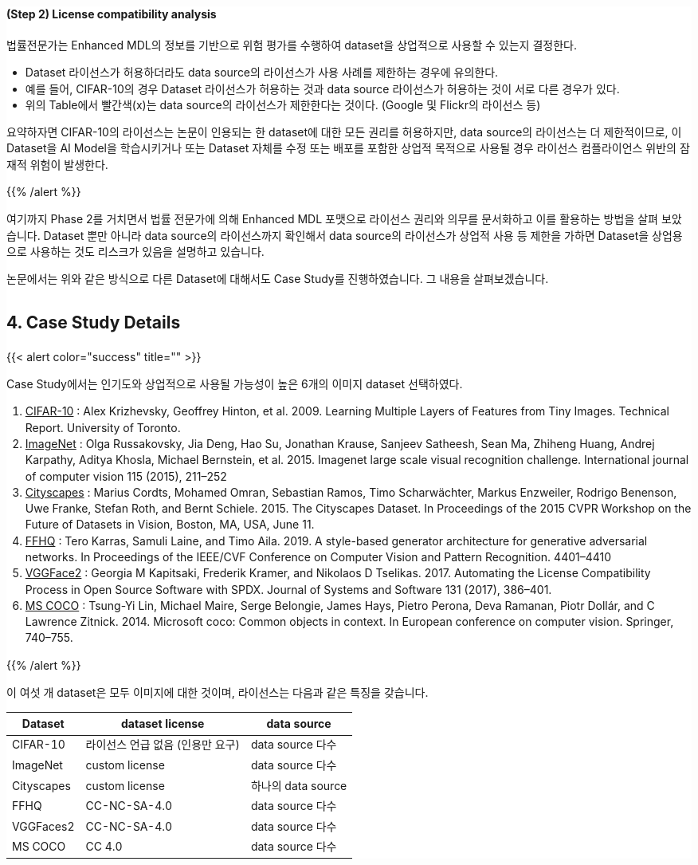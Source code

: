 #### (Step 2) License compatibility analysis

법률전문가는 Enhanced MDL의 정보를 기반으로 위험 평가를 수행하여 dataset을 상업적으로 사용할 수 있는지 결정한다. 

- Dataset 라이선스가 허용하더라도 data source의 라이선스가 사용 사례를 제한하는 경우에 유의한다.
- 예를 들어, CIFAR-10의 경우 Dataset 라이선스가 허용하는 것과 data source 라이선스가 허용하는 것이 서로 다른 경우가 있다.
- 위의 Table에서 빨간색(x)는 data source의 라이선스가 제한한다는 것이다. (Google 및 Flickr의 라이선스 등)

요약하자면 CIFAR-10의 라이선스는 논문이 인용되는 한 dataset에 대한 모든 권리를 허용하지만, data source의 라이선스는 더 제한적이므로, 이 Dataset을 AI Model을 학습시키거나 또는 Dataset 자체를 수정 또는 배포를 포함한 상업적 목적으로 사용될 경우 라이선스 컴플라이언스 위반의 잠재적 위험이 발생한다.

{{% /alert %}}

여기까지 Phase 2를 거치면서 법률 전문가에 의해 Enhanced MDL 포맷으로 라이선스 권리와 의무를 문서화하고 이를 활용하는 방법을 살펴 보았습니다. Dataset 뿐만 아니라 data source의 라이선스까지 확인해서 data source의 라이선스가 상업적 사용 등 제한을 가하면 Dataset을 상업용으로 사용하는 것도 리스크가 있음을 설명하고 있습니다. 

논문에서는 위와 같은 방식으로 다른 Dataset에 대해서도 Case Study를 진행하였습니다. 그 내용을 살펴보겠습니다. 

## 4. Case Study Details


{{< alert color="success" title="" >}}

Case Study에서는 인기도와 상업적으로 사용될 가능성이 높은 6개의 이미지 dataset 선택하였다. 

1. [CIFAR-10](https://www.cs.toronto.edu/~kriz/cifar.html) : Alex Krizhevsky, Geoffrey Hinton, et al. 2009. Learning Multiple Layers of Features from Tiny Images. Technical Report. University of Toronto.
2. [ImageNet](https://www.image-net.org/) : Olga Russakovsky, Jia Deng, Hao Su, Jonathan Krause, Sanjeev Satheesh, Sean Ma, Zhiheng Huang, Andrej Karpathy, Aditya Khosla, Michael Bernstein, et al. 2015. Imagenet large scale visual recognition challenge. International journal of computer vision 115 (2015), 211–252
3. [Cityscapes](https://www.cityscapes-dataset.com/) : Marius Cordts, Mohamed Omran, Sebastian Ramos, Timo Scharwächter, Markus Enzweiler, Rodrigo Benenson, Uwe Franke, Stefan Roth, and Bernt Schiele. 2015. The Cityscapes Dataset. In Proceedings of the 2015 CVPR Workshop on the Future of Datasets in Vision, Boston, MA, USA, June 11.
4. [FFHQ](https://github.com/NVlabs/ffhq-dataset) : Tero Karras, Samuli Laine, and Timo Aila. 2019. A style-based generator architecture for generative adversarial networks. In Proceedings of the IEEE/CVF Conference on Computer Vision and Pattern Recognition. 4401–4410
5. [VGGFace2](https://paperswithcode.com/dataset/vggface2-1) : Georgia M Kapitsaki, Frederik Kramer, and Nikolaos D Tselikas. 2017. Automating the License Compatibility Process in Open Source Software with SPDX. Journal of Systems and Software 131 (2017), 386–401.
6. [MS COCO](https://cocodataset.org/) : Tsung-Yi Lin, Michael Maire, Serge Belongie, James Hays, Pietro Perona, Deva Ramanan, Piotr Dollár, and C Lawrence Zitnick. 2014. Microsoft coco: Common objects in context. In European conference on computer vision. Springer, 740–755.

{{% /alert %}}

이 여섯 개 dataset은 모두 이미지에 대한 것이며, 라이선스는 다음과 같은 특징을 갖습니다. 

| Dataset | dataset license | data source |
| --- | --- | --- |
| CIFAR-10 | 라이선스 언급 없음 (인용만 요구) | data source 다수 |
| ImageNet | custom license | data source 다수 |
| Cityscapes | custom license | 하나의 data source |
| FFHQ | CC-NC-SA-4.0 | data source 다수|
| VGGFaces2 | CC-NC-SA-4.0 | data source 다수 |
| MS COCO | CC 4.0 | data source 다수 |

